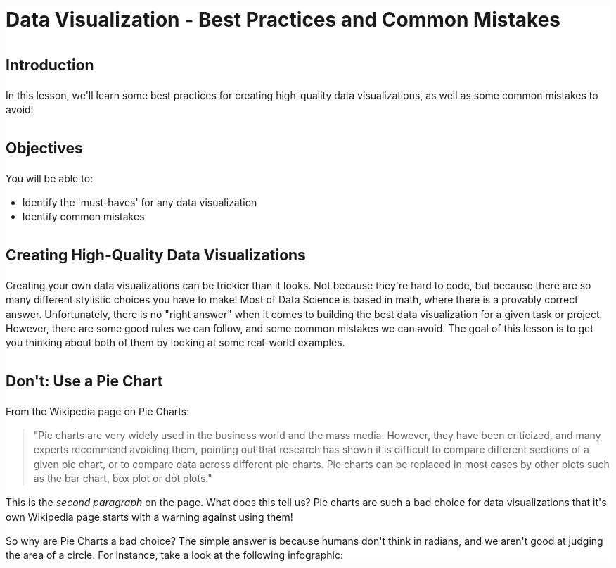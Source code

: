 
# Data Visualization - Best Practices and Common Mistakes

## Introduction

In this lesson, we'll learn some best practices for creating high-quality data visualizations, as well as some common mistakes to avoid!

## Objectives

You will be able to:

* Identify the 'must-haves' for any data visualization
* Identify common mistakes

## Creating High-Quality Data Visualizations

Creating your own data visualizations can be trickier than it looks. Not because they're hard to code, but because there are so many different stylistic choices you have to make! Most of Data Science is based in math, where there is a provably correct answer. Unfortunately, there is no "right answer" when it comes to building the best data visualization for a given task or project. However, there are some good rules we can follow, and some common mistakes we can avoid. The goal of this lesson is to get you thinking about both of them by looking at some real-world examples. 

## Don't: Use a Pie Chart

From the Wikipedia page on Pie Charts:

> "Pie charts are very widely used in the business world and the mass media. However, they have been criticized, and many experts recommend avoiding them, pointing out that research has shown it is difficult to compare different sections of a given pie chart, or to compare data across different pie charts. Pie charts can be replaced in most cases by other plots such as the bar chart, box plot or dot plots."

This is the _second paragraph_ on the page. What does this tell us? Pie charts are such a bad choice for data visualizations that it's own Wikipedia page starts with a warning against using them!

So why are Pie Charts a bad choice? The simple answer is because humans don't think in radians, and we aren't good at judging the area of a circle. For instance, take a look at the following infographic:
